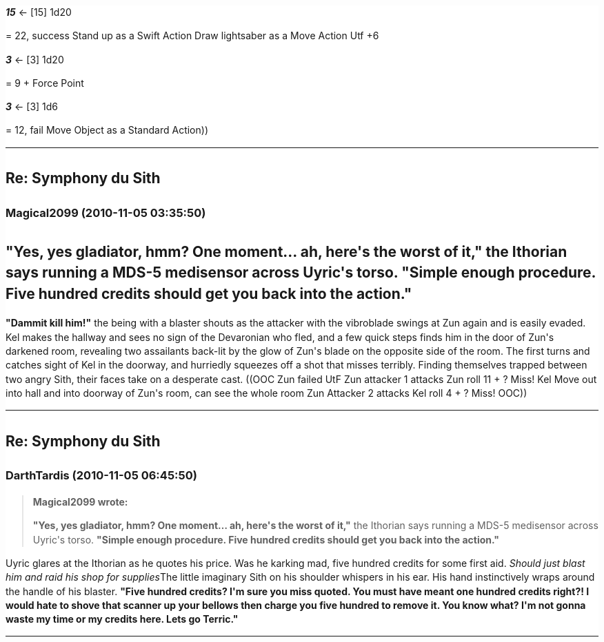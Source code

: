 ***15*** <- [15] 1d20

= 22, success
Stand up as a Swift Action
Draw lightsaber as a Move Action
Utf +6

***3*** <- [3] 1d20

= 9 + Force Point

***3*** <- [3] 1d6

= 12, fail
Move Object as a Standard Action))

---

## Re: Symphony du Sith

### **Magical2099** (2010-11-05 03:35:50)

**"Yes, yes gladiator, hmm? One moment… ah, here's the worst of it,"** the Ithorian says running a MDS-5 medisensor across Uyric's torso. **"Simple enough procedure. Five hundred credits should get you back into the action."**
----------------------------------------
**"Dammit kill him!"** the being with a blaster shouts as the attacker with the vibroblade swings at Zun again and is easily evaded. Kel makes the hallway and sees no sign of the Devaronian who fled, and a few quick steps finds him in the door of Zun's darkened room, revealing two assailants back-lit by the glow of Zun's blade on the opposite side of the room. The first turns and catches sight of Kel in the doorway, and hurriedly squeezes off a shot that misses terribly. Finding themselves trapped between two angry Sith, their faces take on a desperate cast.
((OOC
Zun failed UtF
Zun attacker 1 attacks Zun roll 11 + ? Miss!
Kel Move out into hall and into doorway of Zun's room, can see the whole room
Zun Attacker 2 attacks Kel roll 4 + ? Miss!
OOC))

---

## Re: Symphony du Sith

### **DarthTardis** (2010-11-05 06:45:50)

> **Magical2099 wrote:**
>
> **&quot;Yes, yes gladiator, hmm? One moment&#8230; ah, here&#39;s the worst of it,&quot;** the Ithorian says running a MDS-5 medisensor across Uyric&#39;s torso. **&quot;Simple enough procedure. Five hundred credits should get you back into the action.&quot;**

Uyric glares at the Ithorian as he quotes his price. Was he karking mad, five hundred credits for some first aid. *Should just blast him and raid his shop for supplies*The little imaginary Sith on his shoulder whispers in his ear. His hand instinctively wraps around the handle of his blaster.
**"Five hundred credits? I'm sure you miss quoted. You must have meant one hundred credits right?! I would hate to shove that scanner up your bellows then charge you five hundred to remove it. You know what? I'm not gonna waste my time or my credits here. Lets go Terric."**

---